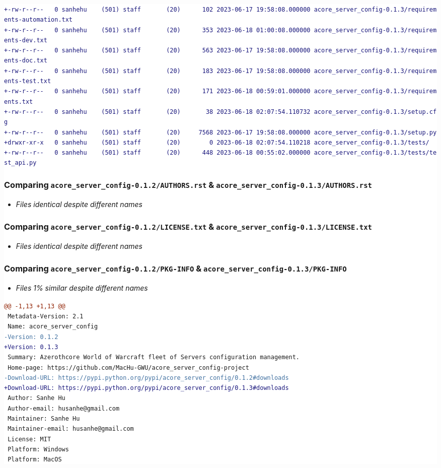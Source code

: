 ```diff
+-rw-r--r--   0 sanhehu    (501) staff       (20)      102 2023-06-17 19:58:08.000000 acore_server_config-0.1.3/requirements-automation.txt
+-rw-r--r--   0 sanhehu    (501) staff       (20)      353 2023-06-18 01:00:08.000000 acore_server_config-0.1.3/requirements-dev.txt
+-rw-r--r--   0 sanhehu    (501) staff       (20)      563 2023-06-17 19:58:08.000000 acore_server_config-0.1.3/requirements-doc.txt
+-rw-r--r--   0 sanhehu    (501) staff       (20)      183 2023-06-17 19:58:08.000000 acore_server_config-0.1.3/requirements-test.txt
+-rw-r--r--   0 sanhehu    (501) staff       (20)      171 2023-06-18 00:59:01.000000 acore_server_config-0.1.3/requirements.txt
+-rw-r--r--   0 sanhehu    (501) staff       (20)       38 2023-06-18 02:07:54.110732 acore_server_config-0.1.3/setup.cfg
+-rw-r--r--   0 sanhehu    (501) staff       (20)     7568 2023-06-17 19:58:08.000000 acore_server_config-0.1.3/setup.py
+drwxr-xr-x   0 sanhehu    (501) staff       (20)        0 2023-06-18 02:07:54.110218 acore_server_config-0.1.3/tests/
+-rw-r--r--   0 sanhehu    (501) staff       (20)      448 2023-06-18 00:55:02.000000 acore_server_config-0.1.3/tests/test_api.py
```

### Comparing `acore_server_config-0.1.2/AUTHORS.rst` & `acore_server_config-0.1.3/AUTHORS.rst`

 * *Files identical despite different names*

### Comparing `acore_server_config-0.1.2/LICENSE.txt` & `acore_server_config-0.1.3/LICENSE.txt`

 * *Files identical despite different names*

### Comparing `acore_server_config-0.1.2/PKG-INFO` & `acore_server_config-0.1.3/PKG-INFO`

 * *Files 1% similar despite different names*

```diff
@@ -1,13 +1,13 @@
 Metadata-Version: 2.1
 Name: acore_server_config
-Version: 0.1.2
+Version: 0.1.3
 Summary: Azerothcore World of Warcraft fleet of Servers configuration management.
 Home-page: https://github.com/MacHu-GWU/acore_server_config-project
-Download-URL: https://pypi.python.org/pypi/acore_server_config/0.1.2#downloads
+Download-URL: https://pypi.python.org/pypi/acore_server_config/0.1.3#downloads
 Author: Sanhe Hu
 Author-email: husanhe@gmail.com
 Maintainer: Sanhe Hu
 Maintainer-email: husanhe@gmail.com
 License: MIT
 Platform: Windows
 Platform: MacOS
```
